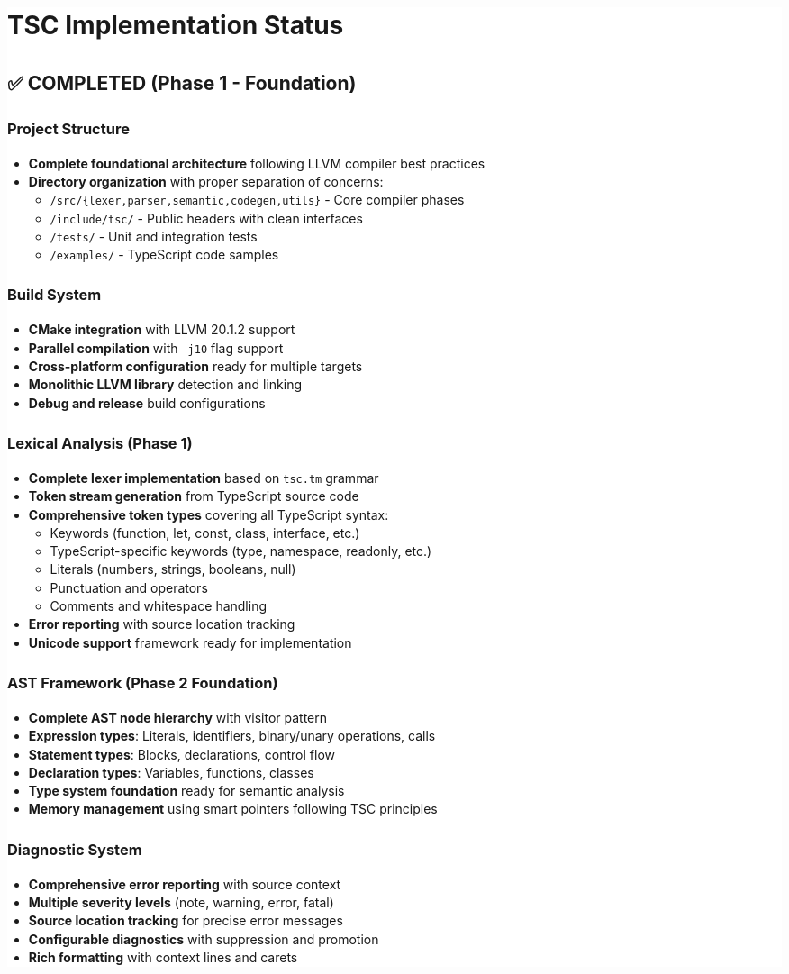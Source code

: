 # TSC Implementation Status

## ✅ COMPLETED (Phase 1 - Foundation)

### Project Structure

- **Complete foundational architecture** following LLVM compiler best practices
- **Directory organization** with proper separation of concerns:
    - `/src/{lexer,parser,semantic,codegen,utils}` - Core compiler phases
    - `/include/tsc/` - Public headers with clean interfaces
    - `/tests/` - Unit and integration tests
    - `/examples/` - TypeScript code samples

### Build System

- **CMake integration** with LLVM 20.1.2 support
- **Parallel compilation** with `-j10` flag support
- **Cross-platform configuration** ready for multiple targets
- **Monolithic LLVM library** detection and linking
- **Debug and release** build configurations

### Lexical Analysis (Phase 1)

- **Complete lexer implementation** based on `tsc.tm` grammar
- **Token stream generation** from TypeScript source code
- **Comprehensive token types** covering all TypeScript syntax:
    - Keywords (function, let, const, class, interface, etc.)
    - TypeScript-specific keywords (type, namespace, readonly, etc.)
    - Literals (numbers, strings, booleans, null)
    - Punctuation and operators
    - Comments and whitespace handling
- **Error reporting** with source location tracking
- **Unicode support** framework ready for implementation

### AST Framework (Phase 2 Foundation)

- **Complete AST node hierarchy** with visitor pattern
- **Expression types**: Literals, identifiers, binary/unary operations, calls
- **Statement types**: Blocks, declarations, control flow
- **Declaration types**: Variables, functions, classes
- **Type system foundation** ready for semantic analysis
- **Memory management** using smart pointers following TSC principles

### Diagnostic System

- **Comprehensive error reporting** with source context
- **Multiple severity levels** (note, warning, error, fatal)
- **Source location tracking** for precise error messages
- **Configurable diagnostics** with suppression and promotion
- **Rich formatting** with context lines and carets

